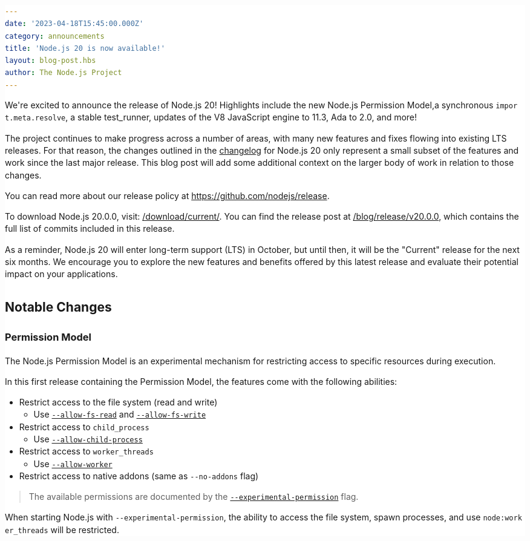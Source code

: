 ```yaml
---
date: '2023-04-18T15:45:00.000Z'
category: announcements
title: 'Node.js 20 is now available!'
layout: blog-post.hbs
author: The Node.js Project
---
```


We're excited to announce the release of Node.js 20! Highlights include the new Node.js Permission Model,a synchronous `import.meta.resolve`, a stable test_runner, updates of the V8 JavaScript engine to 11.3, Ada to 2.0,
and more!

The project continues to make progress across a number of areas, with many new features and fixes flowing into existing LTS releases. For that reason, the changes outlined in the [changelog][CHANGELOG] for Node.js 20 only represent a small subset of the features and work since the last major release. This blog post will add some additional context on the larger body of work in relation to those changes.

You can read more about our release policy at <https://github.com/nodejs/release>.

To download Node.js 20.0.0, visit: [/download/current/](/download/current/). You can find the release post at [/blog/release/v20.0.0](/blog/release/v20.0.0), which contains the full list of commits included in this release.

As a reminder, Node.js 20 will enter long-term support (LTS) in October, but until then, it will be the "Current" release for the next six months.
We encourage you to explore the new features and benefits offered by this latest release and evaluate their potential impact on your applications.

## Notable Changes

### Permission Model

The Node.js Permission Model is an experimental mechanism for restricting access to specific resources during execution.

In this first release containing the Permission Model, the features come with the following abilities:

- Restrict access to the file system (read and write)
  - Use [`--allow-fs-read`][] and [`--allow-fs-write`][]
- Restrict access to `child_process`
  - Use [`--allow-child-process`][]
- Restrict access to `worker_threads`
  - Use [`--allow-worker`][]
- Restrict access to native addons (same as `--no-addons` flag)

> The available permissions are documented by the [`--experimental-permission`][]
> flag.

When starting Node.js with `--experimental-permission`, the ability to access the file system, spawn processes, and use `node:worker_threads` will be restricted.


[`--allow-child-process`]: https://nodejs.org/api/cli.html#--allow-child-process
[`--allow-fs-read`]: https://nodejs.org/api/cli.html#--allow-fs-read
[`--allow-fs-write`]: https://nodejs.org/api/cli.html#--allow-fs-write
[`--allow-worker`]: https://nodejs.org/api/cli.html#--allow-worker
[`--experimental-permission`]: https://nodejs.org/api/cli.html#--experimental-permission
[CHANGELOG]: https://github.com/nodejs/node/releases/tag/v20.0.0
